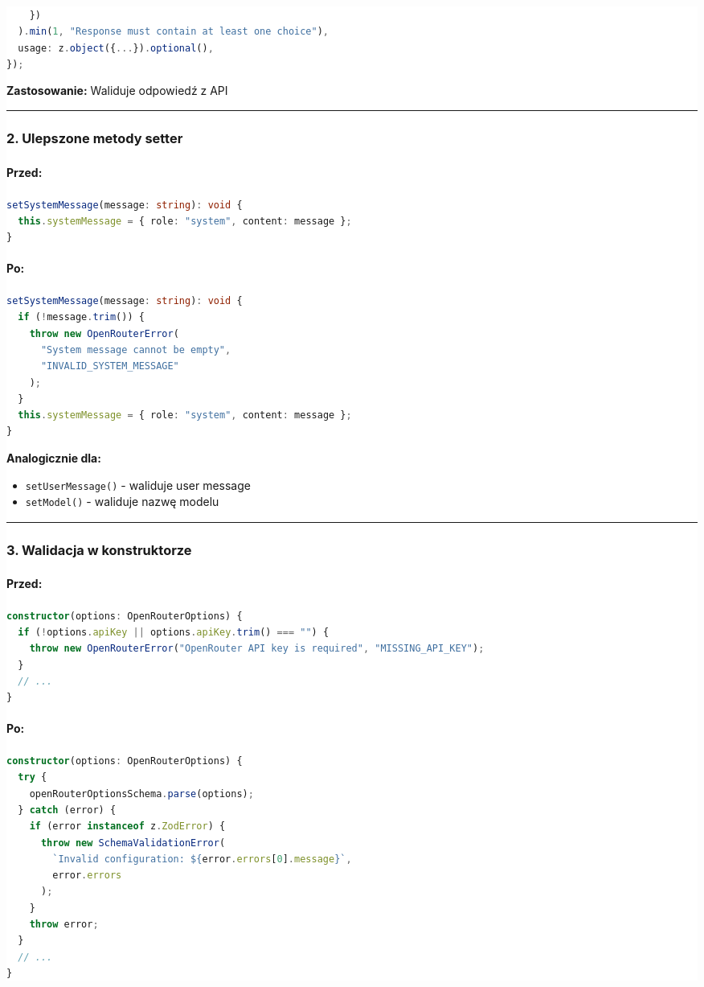 ```typescript
    })
  ).min(1, "Response must contain at least one choice"),
  usage: z.object({...}).optional(),
});
```
**Zastosowanie:** Waliduje odpowiedź z API

---

### 2. Ulepszone metody setter

#### Przed:
```typescript
setSystemMessage(message: string): void {
  this.systemMessage = { role: "system", content: message };
}
```

#### Po:
```typescript
setSystemMessage(message: string): void {
  if (!message.trim()) {
    throw new OpenRouterError(
      "System message cannot be empty",
      "INVALID_SYSTEM_MESSAGE"
    );
  }
  this.systemMessage = { role: "system", content: message };
}
```

**Analogicznie dla:**
- `setUserMessage()` - waliduje user message
- `setModel()` - waliduje nazwę modelu

---

### 3. Walidacja w konstruktorze

#### Przed:
```typescript
constructor(options: OpenRouterOptions) {
  if (!options.apiKey || options.apiKey.trim() === "") {
    throw new OpenRouterError("OpenRouter API key is required", "MISSING_API_KEY");
  }
  // ...
}
```

#### Po:
```typescript
constructor(options: OpenRouterOptions) {
  try {
    openRouterOptionsSchema.parse(options);
  } catch (error) {
    if (error instanceof z.ZodError) {
      throw new SchemaValidationError(
        `Invalid configuration: ${error.errors[0].message}`,
        error.errors
      );
    }
    throw error;
  }
  // ...
}
```